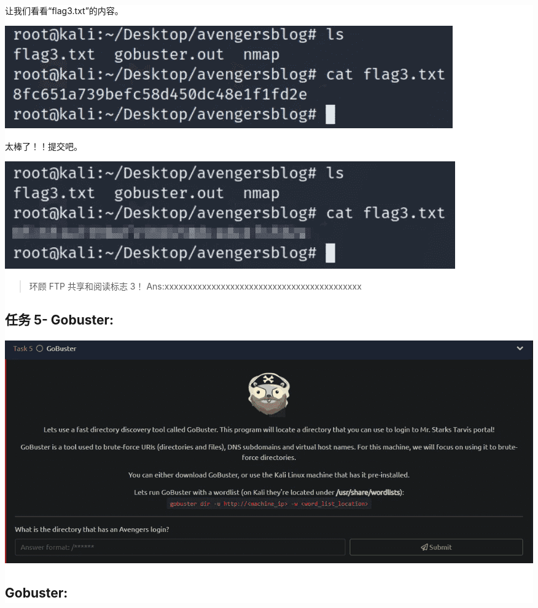 让我们看看“flag3.txt”的内容。

![](img/5c4805d5e746065e1a0ea2b71719c12a.png)

太棒了！！提交吧。

![](img/7f4d0c5dfc7951e27475ee70780a6f39.png)

> 环顾 FTP 共享和阅读标志 3！
> Ans:xxxxxxxxxxxxxxxxxxxxxxxxxxxxxxxxxxxxxxxxxx

## 任务 5- Gobuster:

![](img/e15690ca2599bb3cd3053216c354cbb6.png)

## Gobuster:
